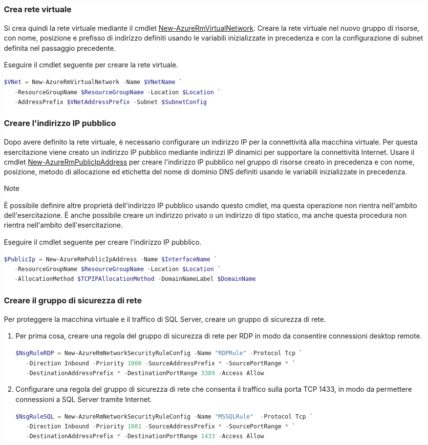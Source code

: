 ### <a name="create-a-virtual-network"></a>Crea rete virtuale
Si crea quindi la rete virtuale mediante il cmdlet [New-AzureRmVirtualNetwork](/powershell/module/azurerm.network/new-azurermvirtualnetwork). Creare la rete virtuale nel nuovo gruppo di risorse, con nome, posizione e prefisso di indirizzo definiti usando le variabili inizializzate in precedenza e con la configurazione di subnet definita nel passaggio precedente.

Eseguire il cmdlet seguente per creare la rete virtuale.

```PowerShell
$VNet = New-AzureRmVirtualNetwork -Name $VNetName `
   -ResourceGroupName $ResourceGroupName -Location $Location `
   -AddressPrefix $VNetAddressPrefix -Subnet $SubnetConfig
```

### <a name="create-the-public-ip-address"></a>Creare l'indirizzo IP pubblico
Dopo avere definito la rete virtuale, è necessario configurare un indirizzo IP per la connettività alla macchina virtuale. Per questa esercitazione viene creato un indirizzo IP pubblico mediante indirizzi IP dinamici per supportare la connettività Internet. Usare il cmdlet [New-AzureRmPublicIpAddress](/powershell/module/azurerm.network/new-azurermpublicipaddress) per creare l'indirizzo IP pubblico nel gruppo di risorse creato in precedenza e con nome, posizione, metodo di allocazione ed etichetta del nome di dominio DNS definiti usando le variabili inizializzate in precedenza.

> [!NOTE]
> È possibile definire altre proprietà dell'indirizzo IP pubblico usando questo cmdlet, ma questa operazione non rientra nell'ambito dell'esercitazione. È anche possibile creare un indirizzo privato o un indirizzo di tipo statico, ma anche questa procedura non rientra nell'ambito dell'esercitazione.

Eseguire il cmdlet seguente per creare l'indirizzo IP pubblico.

```PowerShell
$PublicIp = New-AzureRmPublicIpAddress -Name $InterfaceName `
   -ResourceGroupName $ResourceGroupName -Location $Location `
   -AllocationMethod $TCPIPAllocationMethod -DomainNameLabel $DomainName
```

### <a name="create-the-network-security-group"></a>Creare il gruppo di sicurezza di rete
Per proteggere la macchina virtuale e il traffico di SQL Server, creare un gruppo di sicurezza di rete.

1. Per prima cosa, creare una regola del gruppo di sicurezza di rete per RDP in modo da consentire connessioni desktop remote.

   ```PowerShell
   $NsgRuleRDP = New-AzureRmNetworkSecurityRuleConfig -Name "RDPRule" -Protocol Tcp `
      -Direction Inbound -Priority 1000 -SourceAddressPrefix * -SourcePortRange * `
      -DestinationAddressPrefix * -DestinationPortRange 3389 -Access Allow
   ```
1. Configurare una regola del gruppo di sicurezza di rete che consenta il traffico sulla porta TCP 1433, in modo da permettere connessioni a SQL Server tramite Internet.

   ```PowerShell
   $NsgRuleSQL = New-AzureRmNetworkSecurityRuleConfig -Name "MSSQLRule"  -Protocol Tcp `
      -Direction Inbound -Priority 1001 -SourceAddressPrefix * -SourcePortRange * `
      -DestinationAddressPrefix * -DestinationPortRange 1433 -Access Allow
   ```
